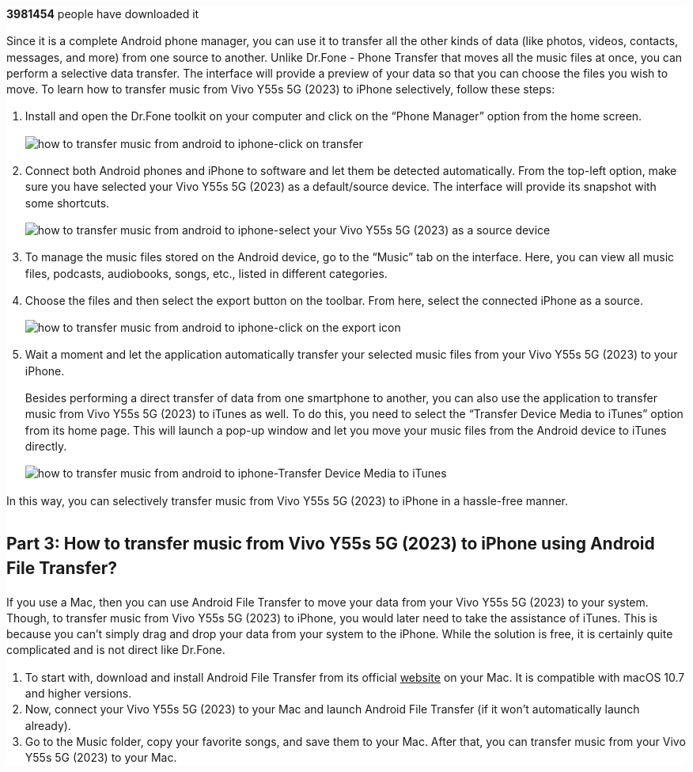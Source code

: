 **3981454** people have downloaded it

Since it is a complete Android phone manager, you can use it to transfer all the other kinds of data (like photos, videos, contacts, messages, and more) from one source to another. Unlike Dr.Fone - Phone Transfer that moves all the music files at once, you can perform a selective data transfer. The interface will provide a preview of your data so that you can choose the files you wish to move. To learn how to transfer music from Vivo Y55s 5G (2023) to iPhone selectively, follow these steps:

1. Install and open the Dr.Fone toolkit on your computer and click on the “Phone Manager” option from the home screen.

    ![how to transfer music from android to iphone-click on transfer](https://images.wondershare.com/drfone/guide/drfone-home.png)

2. Connect both Android phones and iPhone to software and let them be detected automatically. From the top-left option, make sure you have selected your Vivo Y55s 5G (2023) as a default/source device. The interface will provide its snapshot with some shortcuts.

    ![how to transfer music from android to iphone-select your Vivo Y55s 5G (2023) as a source device](https://images.wondershare.com/drfone/guide/transfer-files-quickly-to-android-1.png)

3. To manage the music files stored on the Android device, go to the “Music” tab on the interface. Here, you can view all music files, podcasts, audiobooks, songs, etc., listed in different categories.
4. Choose the files and then select the export button on the toolbar. From here, select the connected iPhone as a source.

    ![how to transfer music from android to iphone-click on the export icon](https://images.wondershare.com/drfone/drfone/android-transfer-export-music-01.jpg)

5. Wait a moment and let the application automatically transfer your selected music files from your Vivo Y55s 5G (2023) to your iPhone.

    Besides performing a direct transfer of data from one smartphone to another, you can also use the application to transfer music from Vivo Y55s 5G (2023) to iTunes as well. To do this, you need to select the “Transfer Device Media to iTunes” option from its home page. This will launch a pop-up window and let you move your music files from the Android device to iTunes directly.

    ![how to transfer music from android to iphone-Transfer Device Media to iTunes](https://images.wondershare.com/drfone/drfone/mac-android-transfer-to-itunes-01.jpg)

In this way, you can selectively transfer music from Vivo Y55s 5G (2023) to iPhone in a hassle-free manner.

## Part 3: How to transfer music from Vivo Y55s 5G (2023) to iPhone using Android File Transfer?

If you use a Mac, then you can use Android File Transfer to move your data from your Vivo Y55s 5G (2023) to your system. Though, to transfer music from Vivo Y55s 5G (2023) to iPhone, you would later need to take the assistance of iTunes. This is because you can’t simply drag and drop your data from your system to the iPhone. While the solution is free, it is certainly quite complicated and is not direct like Dr.Fone.

1. To start with, download and install Android File Transfer from its official [website](https://www.android.com/filetransfer/) on your Mac. It is compatible with macOS 10.7 and higher versions.
2. Now, connect your Vivo Y55s 5G (2023) to your Mac and launch Android File Transfer (if it won’t automatically launch already).
3. Go to the Music folder, copy your favorite songs, and save them to your Mac. After that, you can transfer music from your Vivo Y55s 5G (2023) to your Mac.
